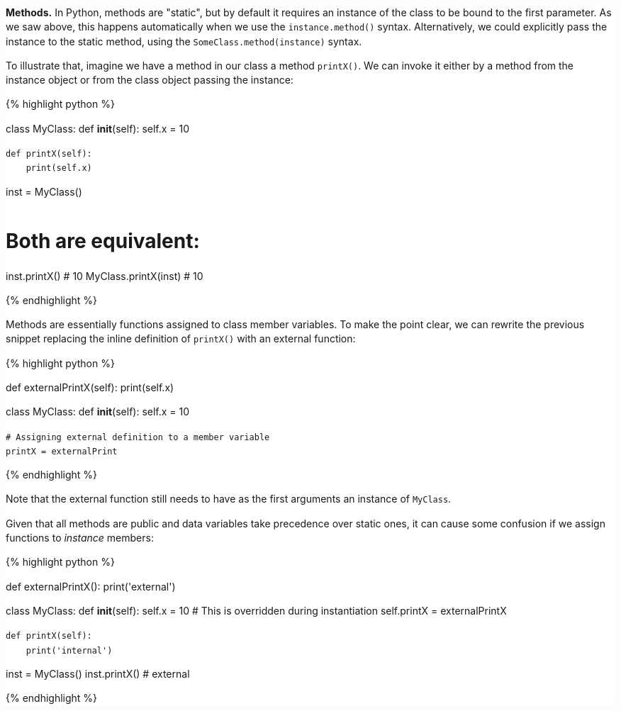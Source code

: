 **Methods.** In Python, methods are "static", but by default it requires an instance of the class to be bound to the first parameter. As we saw above, this happens automatically when we use the `instance.method()` syntax. Alternatively, we could explicitly pass the instance to the static method, using the `SomeClass.method(instance)` syntax.

To illustrate that, imagine we have a method in our class a method `printX()`. We can invoke it either by a method from the instance object or from the class object passing the instance:

{% highlight python %}

class MyClass:
    def __init__(self):
        self.x = 10

    def printX(self):
        print(self.x)

inst = MyClass()

# Both are equivalent:
inst.printX() # 10
MyClass.printX(inst) # 10

{% endhighlight %}

Methods are essentially functions assigned to class member variables. To make the point clear, we can rewrite the previous snippet replacing the inline definition of `printX()` with an external function:

{% highlight python %}

def externalPrintX(self):
    print(self.x)

class MyClass:
    def __init__(self):
        self.x = 10

    # Assigning external definition to a member variable
    printX = externalPrint

{% endhighlight %}

Note that the external function still needs to have as the first arguments an instance of `MyClass`.

Given that all methods are public and data variables take precedence over static ones, it can cause some confusion if we assign functions to *instance* members:

{% highlight python %}

def externalPrintX():
    print('external')

class MyClass:
    def __init__(self):
        self.x = 10
        # This is overridden during instantiation
        self.printX = externalPrintX

    def printX(self):
        print('internal')

inst = MyClass()
inst.printX() # external

{% endhighlight %}
